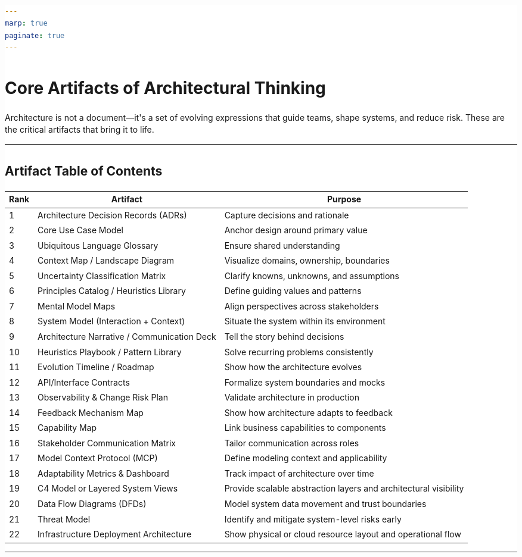 ```yaml
---
marp: true
paginate: true
---
```



# Core Artifacts of Architectural Thinking

Architecture is not a document—it's a set of evolving expressions that guide teams, shape systems, and reduce risk. These are the critical artifacts that bring it to life.

---

## Artifact Table of Contents

| Rank | Artifact                                    | Purpose                                                          |
| ---- | ------------------------------------------- | ---------------------------------------------------------------- |
| 1    | Architecture Decision Records (ADRs)        | Capture decisions and rationale                                  |
| 2    | Core Use Case Model                         | Anchor design around primary value                               |
| 3    | Ubiquitous Language Glossary                | Ensure shared understanding                                      |
| 4    | Context Map / Landscape Diagram             | Visualize domains, ownership, boundaries                         |
| 5    | Uncertainty Classification Matrix           | Clarify knowns, unknowns, and assumptions                        |
| 6    | Principles Catalog / Heuristics Library     | Define guiding values and patterns                               |
| 7    | Mental Model Maps                           | Align perspectives across stakeholders                           |
| 8    | System Model (Interaction + Context)        | Situate the system within its environment                        |
| 9    | Architecture Narrative / Communication Deck | Tell the story behind decisions                                  |
| 10   | Heuristics Playbook / Pattern Library       | Solve recurring problems consistently                            |
| 11   | Evolution Timeline / Roadmap                | Show how the architecture evolves                                |
| 12   | API/Interface Contracts                     | Formalize system boundaries and mocks                            |
| 13   | Observability & Change Risk Plan            | Validate architecture in production                              |
| 14   | Feedback Mechanism Map                      | Show how architecture adapts to feedback                         |
| 15   | Capability Map                              | Link business capabilities to components                         |
| 16   | Stakeholder Communication Matrix            | Tailor communication across roles                                |
| 17   | Model Context Protocol (MCP)                | Define modeling context and applicability                        |
| 18   | Adaptability Metrics & Dashboard            | Track impact of architecture over time                           |
| 19   | C4 Model or Layered System Views            | Provide scalable abstraction layers and architectural visibility |
| 20   | Data Flow Diagrams (DFDs)                   | Model system data movement and trust boundaries                  |
| 21   | Threat Model                                | Identify and mitigate system-level risks early                   |
| 22   | Infrastructure Deployment Architecture      | Show physical or cloud resource layout and operational flow      |

---